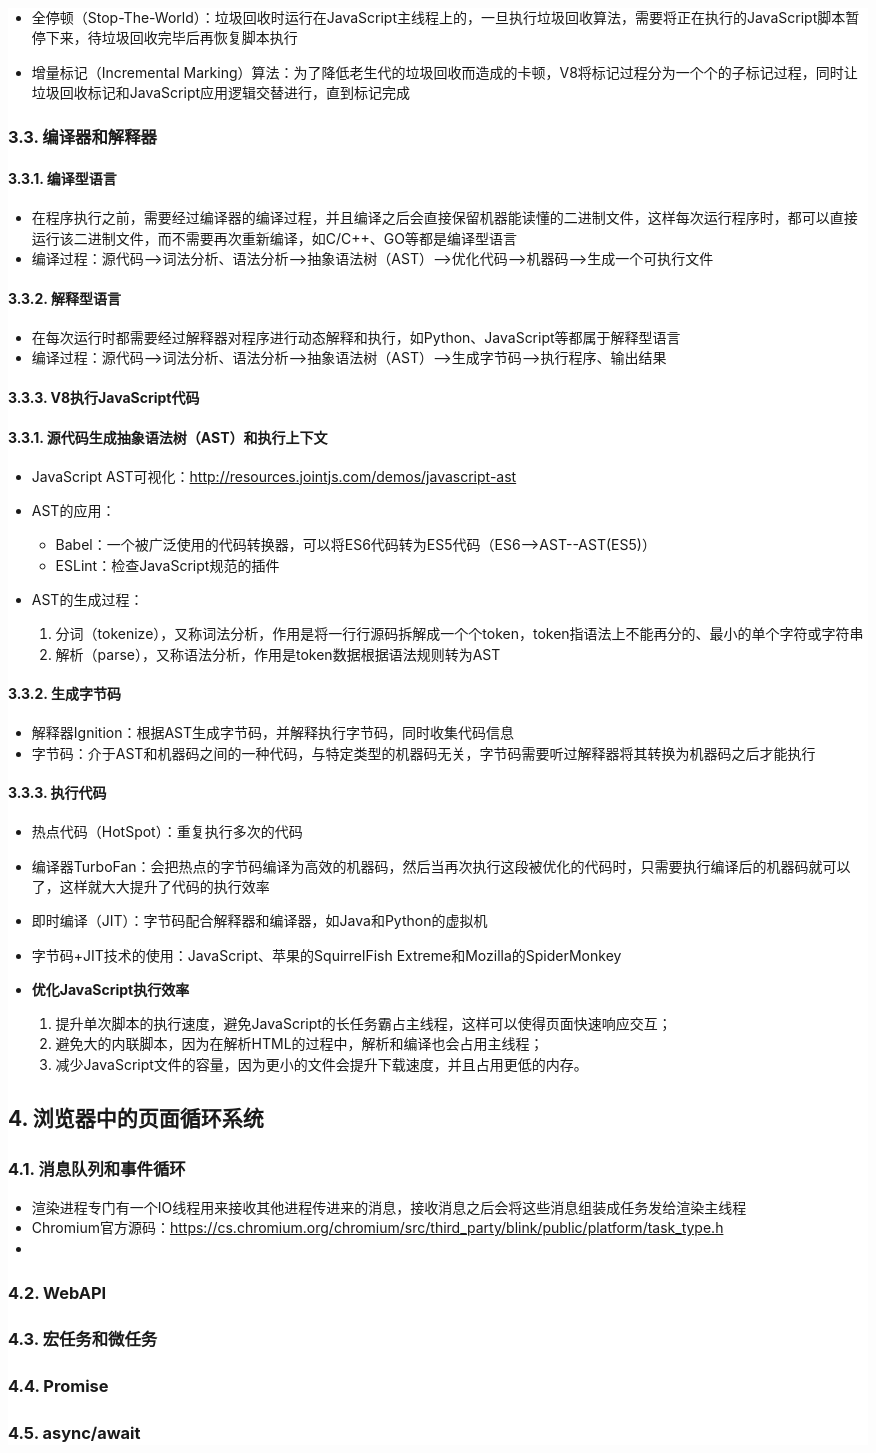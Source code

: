 - 全停顿（Stop-The-World）：垃圾回收时运行在JavaScript主线程上的，一旦执行垃圾回收算法，需要将正在执行的JavaScript脚本暂停下来，待垃圾回收完毕后再恢复脚本执行

- 增量标记（Incremental Marking）算法：为了降低老生代的垃圾回收而造成的卡顿，V8将标记过程分为一个个的子标记过程，同时让垃圾回收标记和JavaScript应用逻辑交替进行，直到标记完成

### 3.3. 编译器和解释器
#### 3.3.1. 编译型语言
- 在程序执行之前，需要经过编译器的编译过程，并且编译之后会直接保留机器能读懂的二进制文件，这样每次运行程序时，都可以直接运行该二进制文件，而不需要再次重新编译，如C/C++、GO等都是编译型语言
- 编译过程：源代码-->词法分析、语法分析-->抽象语法树（AST）-->优化代码-->机器码-->生成一个可执行文件

#### 3.3.2. 解释型语言
- 在每次运行时都需要经过解释器对程序进行动态解释和执行，如Python、JavaScript等都属于解释型语言
- 编译过程：源代码-->词法分析、语法分析-->抽象语法树（AST）-->生成字节码-->执行程序、输出结果

#### 3.3.3. V8执行JavaScript代码
#### 3.3.1. 源代码生成抽象语法树（AST）和执行上下文
- JavaScript AST可视化：http://resources.jointjs.com/demos/javascript-ast

- AST的应用：
    - Babel：一个被广泛使用的代码转换器，可以将ES6代码转为ES5代码（ES6-->AST--AST(ES5)）
    - ESLint：检查JavaScript规范的插件

- AST的生成过程：
	1. 分词（tokenize），又称词法分析，作用是将一行行源码拆解成一个个token，token指语法上不能再分的、最小的单个字符或字符串
	2. 解析（parse），又称语法分析，作用是token数据根据语法规则转为AST

#### 3.3.2. 生成字节码
- 解释器Ignition：根据AST生成字节码，并解释执行字节码，同时收集代码信息
- 字节码：介于AST和机器码之间的一种代码，与特定类型的机器码无关，字节码需要听过解释器将其转换为机器码之后才能执行

#### 3.3.3. 执行代码
- 热点代码（HotSpot）：重复执行多次的代码
- 编译器TurboFan：会把热点的字节码编译为高效的机器码，然后当再次执行这段被优化的代码时，只需要执行编译后的机器码就可以了，这样就大大提升了代码的执行效率
- 即时编译（JIT）：字节码配合解释器和编译器，如Java和Python的虚拟机
- 字节码+JIT技术的使用：JavaScript、苹果的SquirrelFish Extreme和Mozilla的SpiderMonkey

- **优化JavaScript执行效率**
	1. 提升单次脚本的执行速度，避免JavaScript的长任务霸占主线程，这样可以使得页面快速响应交互；
	2. 避免大的内联脚本，因为在解析HTML的过程中，解析和编译也会占用主线程；
	3. 减少JavaScript文件的容量，因为更小的文件会提升下载速度，并且占用更低的内存。

## 4. 浏览器中的页面循环系统
### 4.1. 消息队列和事件循环
- 渲染进程专门有一个IO线程用来接收其他进程传进来的消息，接收消息之后会将这些消息组装成任务发给渲染主线程
- Chromium官方源码：https://cs.chromium.org/chromium/src/third_party/blink/public/platform/task_type.h
- 

### 4.2. WebAPI
### 4.3. 宏任务和微任务
### 4.4. Promise
### 4.5. async/await
